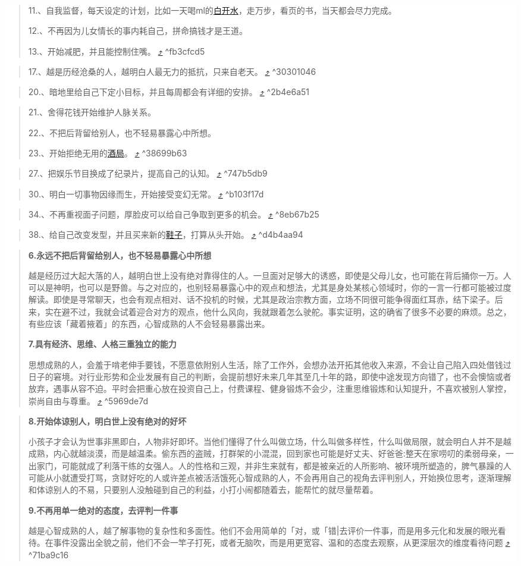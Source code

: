 > 11.、自我监督，每天设定的计划，比如一天喝ml的[白开水](https://www.zhihu.com/search?q=%E7%99%BD%E5%BC%80%E6%B0%B4&search%5Fsource=Entity&hybrid%5Fsearch%5Fsource=Entity&hybrid%5Fsearch%5Fextra=%7B%22sourceType%22%3A%22answer%22%2C%22sourceId%22%3A3254469681%7D)，走万步，看页的书，当天都会尽力完成。 
> 
> 12.、不再因为儿女情长的事内耗自己，拼命搞钱才是王道。 
> 
> 13.、开始减肥，并且能控制住嘴。 [⤴️](https://omnivore.app/me/https-www-zhihu-com-question-507178014-answer-3254469681-18beb16bbc7#fb3cfcd5-91bd-4bbc-96d3-b64ff141ef19)  ^fb3cfcd5

> 17.、越是历经沧桑的人，越明白人最无力的抵抗，只来自老天。 [⤴️](https://omnivore.app/me/https-www-zhihu-com-question-507178014-answer-3254469681-18beb16bbc7#30301046-5a3e-4980-8c38-a196e62c6d37)  ^30301046

> 20.、暗地里给自己下定小目标，并且每周都会有详细的安排。 [⤴️](https://omnivore.app/me/https-www-zhihu-com-question-507178014-answer-3254469681-18beb16bbc7#2b4e6a51-191c-4f50-a114-23c9dfebd7c7)  ^2b4e6a51

> 21.、舍得花钱开始维护人脉关系。 
> 
> 22.、不把后背留给别人，也不轻易暴露心中所想。 
> 
> 23.、开始拒绝无用的[酒局](https://www.zhihu.com/search?q=%E9%85%92%E5%B1%80&search%5Fsource=Entity&hybrid%5Fsearch%5Fsource=Entity&hybrid%5Fsearch%5Fextra=%7B%22sourceType%22%3A%22answer%22%2C%22sourceId%22%3A3254469681%7D)。 [⤴️](https://omnivore.app/me/https-www-zhihu-com-question-507178014-answer-3254469681-18beb16bbc7#38699b63-8022-4ced-b26f-def97aca6266)  ^38699b63

> 27.、把娱乐节目换成了纪录片，提高自己的认知。  [⤴️](https://omnivore.app/me/https-www-zhihu-com-question-507178014-answer-3254469681-18beb16bbc7#747b5db9-d381-4955-9dbb-57d1ac58986c)  ^747b5db9

> 30.、明白一切事物因缘而生，开始接受变幻无常。 [⤴️](https://omnivore.app/me/https-www-zhihu-com-question-507178014-answer-3254469681-18beb16bbc7#b103f17d-5086-4843-a230-ec50bbdf6cd6)  ^b103f17d

> 34.、不再重视面子问题，厚脸皮可以给自己争取到更多的机会。 [⤴️](https://omnivore.app/me/https-www-zhihu-com-question-507178014-answer-3254469681-18beb16bbc7#8eb67b25-66b0-4309-847d-41b65bd6b948)  ^8eb67b25

> 38.、给自己改变发型，并且买来新的[鞋子](https://www.zhihu.com/search?q=%E9%9E%8B%E5%AD%90&search%5Fsource=Entity&hybrid%5Fsearch%5Fsource=Entity&hybrid%5Fsearch%5Fextra=%7B%22sourceType%22%3A%22answer%22%2C%22sourceId%22%3A3254469681%7D)，打算从头开始。 [⤴️](https://omnivore.app/me/https-www-zhihu-com-question-507178014-answer-3254469681-18beb16bbc7#d4b4aa94-dfb1-4967-9207-1bc374ba038c)  ^d4b4aa94

> **6.永远不把后背留给别人，也不轻易暴露心中所想**
> 
> 越是经历过大起大落的人，越明白世上没有绝对靠得住的人。一旦面对足够大的诱惑，即使是父母儿女，也可能在背后捅你一万。人可以是神明，也可以是野兽。与之对应的，也别轻易暴露心中的观点和想法，尤其是身处某核心领域时，你的一言一行都可能被过度解读。即使是寻常聊天，也会有观点相对、话不投机的时候，尤其是政治宗教方面，立场不同很可能争得面红耳赤，结下梁子。后来，实在避不过，我就会试着迎合对方的观点，他什么风向，我就跟着怎么驶舵。事实证明，这的确省了很多不必要的麻烦。总之，有些应该「藏着掖着」的东西，心智成熟的人不会轻易暴露出来。
> 
> **7.具有经济、思维、人格三重独立的能力**
> 
> 思想成熟的人，会羞于啃老伸手要钱，不愿意依附别人生活，除了工作外，会想办法开拓其他收入来源，不会让自己陷入四处借钱过日子的窘境。对行业形势和企业发展有自己的判断，会提前想好未来几年其至几十年的路，即使中途发现方向错了，也不会懊恼或者放弃，遇事从容不迫。平时会把重心放在投资自己上，付费课程、健身锻炼不会少，注重思维锻炼和认知提升，不喜欢被别人掌控，崇尚自由与尊重。 [⤴️](https://omnivore.app/me/https-www-zhihu-com-question-507178014-answer-3254469681-18beb16bbc7#5969de7d-0c4c-420a-929f-0fc59916d054)  ^5969de7d

> **8.开始体谅别人，明白世上没有绝对的好坏**
> 
> 小孩子才会认为世事非黑即白，人物非好即坏。当他们懂得了什么叫做立场，什么叫做多样性，什么叫做局限，就会明白人并不是越成熟，内心就越淡漠，而是越温柔。偷东西的盗贼，打群架的小混混，回到家也可能是好丈夫、好爸爸:整天在家唠叨的柔弱母亲，一出家门，可能就成了利落干练的女强人。人的性格和三观，并非生来就有，都是被亲近的人所影响、被环境所塑造的，脾气暴躁的人可能从小就遭受打骂，贪财好吃的人或许差点被活活饿死心智成熟的人，不会再用自己的视角去评判别人，开始换位思考，逐渐理解和体谅别人的不易，只要别人没触碰到自己的利益，小打小闹都随着去，能帮忙的就尽量帮着。
> 
> **9.不再用单一绝对的态度，去评判一件事**
> 
> 越是心智成熟的人，越了解事物的复杂性和多面性。他们不会用简单的「对，或「错|去评价一件事，而是用多元化和发展的眼光看待。在事件没露出全貌之前，他们不会一竿子打死，或者无脑吹，而是用更宽容、温和的态度去观察，从更深层次的维度看待问题 [⤴️](https://omnivore.app/me/https-www-zhihu-com-question-507178014-answer-3254469681-18beb16bbc7#71ba9c16-e436-4ee0-aec1-cc0844031662)  ^71ba9c16
